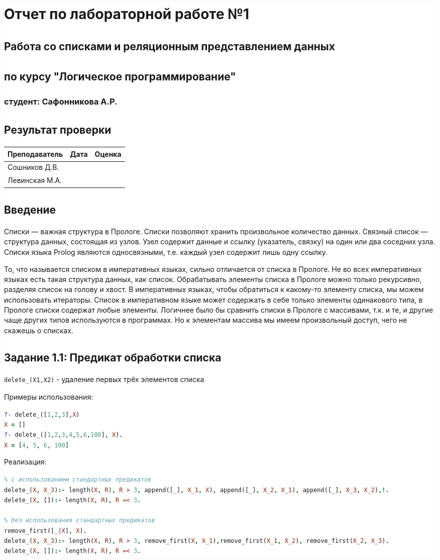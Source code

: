 # Отчет по лабораторной работе №1
## Работа со списками и реляционным представлением данных
## по курсу "Логическое программирование"

### студент: Сафонникова А.Р.

## Результат проверки

| Преподаватель     | Дата         |  Оценка       |
|-------------------|--------------|---------------|
| Сошников Д.В. |              |               |
| Левинская М.А.|              |               |


## Введение

Списки — важная структура в Прологе. Списки позволяют хранить произвольное количество данных. Связный список — структура данных, состоящая из узлов. Узел содержит данные и ссылку (указатель, связку) на один или два соседних узла. Списки языка Prolog являются односвязными, т.е. каждый узел содержит лишь одну ссылку. 

То, что называется списком в императивных языках, сильно отличается от списка в Прологе. Не во всех императивных языках есть такая структура данных, как список. Обрабатывать элементы списка в Прологе можно только рекурсивно, разделяя список на голову и хвост. В императивных языках, чтобы обратиться к какому-то элементу списка, мы можем использовать итераторы. Список в императивном языке может содержать в себе только элементы одинакового типа, в Прологе списки содержат любые элементы. Логичнее было бы сравнить списки в Прологе с массивами, т.к. и те, и другие чаще других типов используются в программах. Но к элементам массива мы имеем произвольный доступ, чего не скажешь о списках.

## Задание 1.1: Предикат обработки списка

`delete_(X1,X2)` - удаление первых трёх элементов списка

Примеры использования:
```prolog
?- delete_([1,2,3],X)
X = []
?- delete_([1,2,3,4,5,6,100], X).
X = [4, 5, 6, 100]

```

Реализация:

```prolog
% с использованием стандартных предикатов 
delete_(X, X_3):- length(X, R), R > 3, append([_], X_1, X), append([_], X_2, X_1), append([_], X_3, X_2),!.
delete_(X, []):- length(X, R), R =< 3. 

% без использования стандартных предикатов
remove_first([_|X], X).
delete_(X, X_3):- length(X, R), R > 3, remove_first(X, X_1),remove_first(X_1, X_2), remove_first(X_2, X_3).
delete_(X, []):- length(X, R), R =< 3.
```
